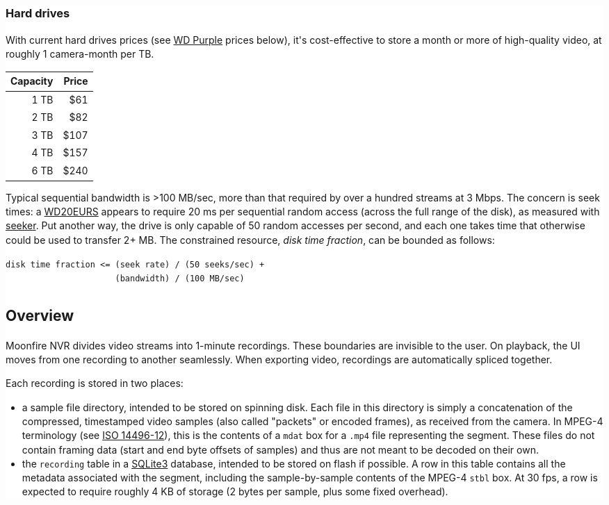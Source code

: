 ### Hard drives ###

With current hard drives prices (see [WD Purple][wdpurple] prices below), it's
cost-effective to store a month or more of high-quality video, at roughly 1
camera-month per TB.

| Capacity | Price |
| -------: | ----: |
|     1 TB |   $61 |
|     2 TB |   $82 |
|     3 TB |  $107 |
|     4 TB |  $157 |
|     6 TB |  $240 |

Typical sequential bandwidth is >100 MB/sec, more than that required by over a
hundred streams at 3 Mbps. The concern is seek times: a [WD20EURS][wd20eurs]
appears to require 20 ms per sequential random access (across the full range
of the disk), as measured with [seeker][seeker]. Put another way, the drive is
only capable of 50 random accesses per second, and each one takes time that
otherwise could be used to transfer 2+ MB. The constrained resource, *disk
time fraction*, can be bounded as follows:

```
disk time fraction <= (seek rate) / (50 seeks/sec) +
                      (bandwidth) / (100 MB/sec)
```

## Overview

Moonfire NVR divides video streams into 1-minute recordings. These boundaries
are invisible to the user. On playback, the UI moves from one recording to
another seamlessly. When exporting video, recordings are automatically spliced
together.

Each recording is stored in two places:

*   a sample file directory, intended to be stored on spinning disk.
    Each file in this directory is simply a concatenation of the compressed,
    timestamped video samples (also called "packets" or encoded frames), as
    received from the camera. In MPEG-4 terminology (see [ISO
    14496-12][iso-14496-12]), this is the contents of a `mdat` box for a
    `.mp4` file representing the segment. These files do not contain framing
    data (start and end byte offsets of samples) and thus are not meant to be
    decoded on their own.
*   the `recording` table in a [SQLite3][sqlite3] database, intended to be
    stored on flash if possible. A row in this table contains all the
    metadata associated with the segment, including the sample-by-sample
    contents of the MPEG-4 `stbl` box. At 30 fps, a row is expected to
    require roughly 4 KB of storage (2 bytes per sample, plus some fixed
    overhead).


[pi2]: https://www.raspberrypi.org/products/raspberry-pi-2-model-b/
[xandem]: http://www.xandemhome.com/
[hikcam]: http://overseas.hikvision.com/us/Products_accessries_10533_i7696.html
[libx264]: http://www.videolan.org/developers/x264.html
[2635QM]: http://ark.intel.com/products/53463/Intel-Core-i7-2635QM-Processor-6M-Cache-up-to-2_90-GHz
[C2538]: http://ark.intel.com/products/77981/Intel-Atom-Processor-C2538-2M-Cache-2_40-GHz
[wdpurple]: http://www.wdc.com/en/products/products.aspx?id=1210
[wd20eurs]: http://www.wdc.com/wdproducts/library/SpecSheet/ENG/2879-701250.pdf
[seeker]: http://www.linuxinsight.com/how_fast_is_your_disk.html
[rfc-3551]: https://tools.ietf.org/html/rfc3551
[hikvision-sr]: http://www.cctvforum.com/viewtopic.php?f=19&t=44534
[iso-14496-12]: https://github.com/scottlamb/moonfire-nvr/wiki/Standards-and-specifications#multimedia-container-formats
[sqlite3]: https://www.sqlite.org/
[sqlite3-wal]: https://www.sqlite.org/wal.html
[file-consistency]: http://danluu.com/file-consistency/
[pi-2-nas]: http://www.mikronauts.com/raspberry-pi/raspberry-pi-2-nas-experiment-howto/
[varints]: https://developers.google.com/protocol-buffers/docs/encoding#varints
[zigzag]: https://developers.google.com/protocol-buffers/docs/encoding#types
[media-bmff]: https://w3c.github.io/media-source/isobmff-byte-stream-format.html